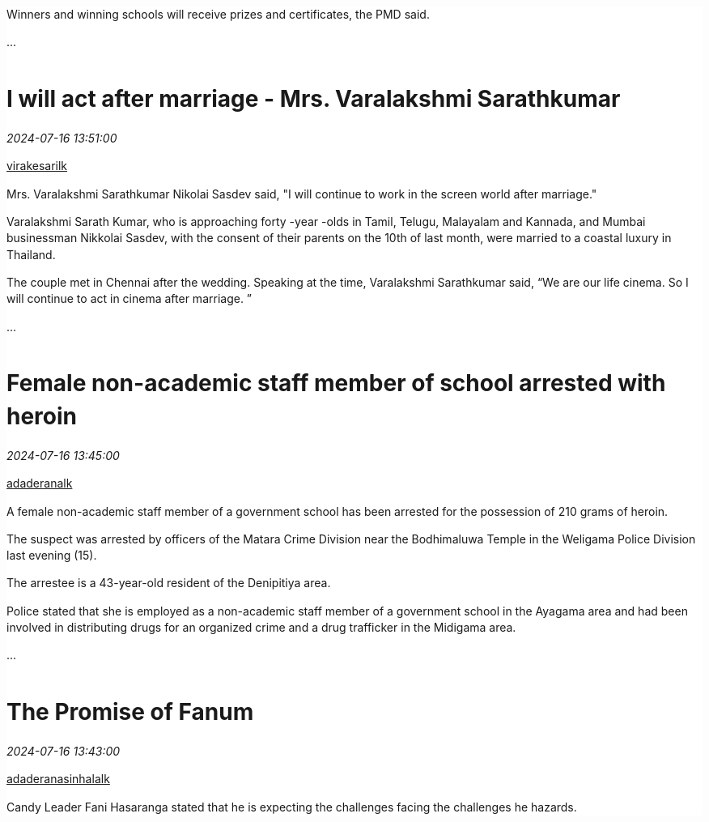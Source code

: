 Winners and winning schools will receive prizes and certificates, the PMD said.

...



# I will act after marriage - Mrs. Varalakshmi Sarathkumar

*2024-07-16 13:51:00*

[virakesarilk](https://www.virakesari.lk/article/188597)

Mrs. Varalakshmi Sarathkumar Nikolai Sasdev said, "I will continue to work in the screen world after marriage."

Varalakshmi Sarath Kumar, who is approaching forty -year -olds in Tamil, Telugu, Malayalam and Kannada, and Mumbai businessman Nikkolai Sasdev, with the consent of their parents on the 10th of last month, were married to a coastal luxury in Thailand.

The couple met in Chennai after the wedding. Speaking at the time, Varalakshmi Sarathkumar said, “We are our life cinema. So I will continue to act in cinema after marriage. ”

...



# Female non-academic staff member of school arrested with heroin

*2024-07-16 13:45:00*

[adaderanalk](https://www.adaderana.lk/news/100553/female-non-academic-staff-member-of-school-arrested-with-heroin)

A female non-academic staff member of a government school has been arrested for the possession of 210 grams of heroin.

The suspect was arrested by officers of the Matara Crime Division near the Bodhimaluwa Temple in the Weligama Police Division last evening (15).

The arrestee is a 43-year-old resident of the Denipitiya area.

Police stated that she is employed as a non-academic staff member of a government school in the Ayagama area and had been involved in distributing drugs for an organized crime and a drug trafficker in the Midigama area.

...



# The Promise of Fanum

*2024-07-16 13:43:00*

[adaderanasinhalalk](http://sinhala.adaderana.lk/news/198873)

Candy Leader Fani Hasaranga stated that he is expecting the challenges facing the challenges he hazards.

